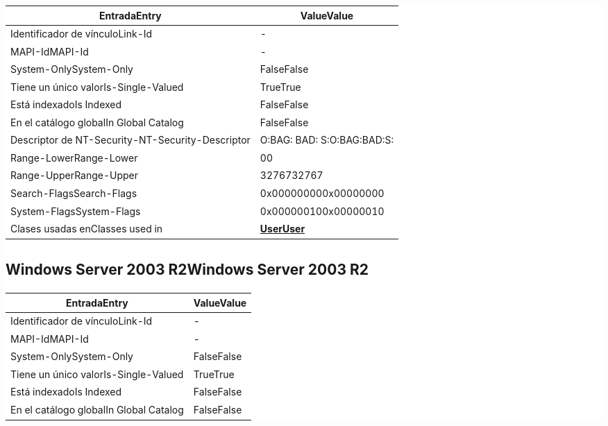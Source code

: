 

| <span data-ttu-id="da3f0-159">Entrada</span><span class="sxs-lookup"><span data-stu-id="da3f0-159">Entry</span></span> | <span data-ttu-id="da3f0-160">Value</span><span class="sxs-lookup"><span data-stu-id="da3f0-160">Value</span></span> |
|------------------------|-----------------------------------|
| <span data-ttu-id="da3f0-161">Identificador de vínculo</span><span class="sxs-lookup"><span data-stu-id="da3f0-161">Link-Id</span></span>                | \-                                |
| <span data-ttu-id="da3f0-162">MAPI-Id</span><span class="sxs-lookup"><span data-stu-id="da3f0-162">MAPI-Id</span></span>                | \-                                |
| <span data-ttu-id="da3f0-163">System-Only</span><span class="sxs-lookup"><span data-stu-id="da3f0-163">System-Only</span></span>            | <span data-ttu-id="da3f0-164">False</span><span class="sxs-lookup"><span data-stu-id="da3f0-164">False</span></span>                             |
| <span data-ttu-id="da3f0-165">Tiene un único valor</span><span class="sxs-lookup"><span data-stu-id="da3f0-165">Is-Single-Valued</span></span>       | <span data-ttu-id="da3f0-166">True</span><span class="sxs-lookup"><span data-stu-id="da3f0-166">True</span></span>                              |
| <span data-ttu-id="da3f0-167">Está indexado</span><span class="sxs-lookup"><span data-stu-id="da3f0-167">Is Indexed</span></span>             | <span data-ttu-id="da3f0-168">False</span><span class="sxs-lookup"><span data-stu-id="da3f0-168">False</span></span>                             |
| <span data-ttu-id="da3f0-169">En el catálogo global</span><span class="sxs-lookup"><span data-stu-id="da3f0-169">In Global Catalog</span></span>      | <span data-ttu-id="da3f0-170">False</span><span class="sxs-lookup"><span data-stu-id="da3f0-170">False</span></span>                             |
| <span data-ttu-id="da3f0-171">Descriptor de NT-Security-</span><span class="sxs-lookup"><span data-stu-id="da3f0-171">NT-Security-Descriptor</span></span> | <span data-ttu-id="da3f0-172">O:BAG: BAD: S:</span><span class="sxs-lookup"><span data-stu-id="da3f0-172">O:BAG:BAD:S:</span></span>                      |
| <span data-ttu-id="da3f0-173">Range-Lower</span><span class="sxs-lookup"><span data-stu-id="da3f0-173">Range-Lower</span></span>            | <span data-ttu-id="da3f0-174">0</span><span class="sxs-lookup"><span data-stu-id="da3f0-174">0</span></span>                                 |
| <span data-ttu-id="da3f0-175">Range-Upper</span><span class="sxs-lookup"><span data-stu-id="da3f0-175">Range-Upper</span></span>            | <span data-ttu-id="da3f0-176">32767</span><span class="sxs-lookup"><span data-stu-id="da3f0-176">32767</span></span>                             |
| <span data-ttu-id="da3f0-177">Search-Flags</span><span class="sxs-lookup"><span data-stu-id="da3f0-177">Search-Flags</span></span>           | <span data-ttu-id="da3f0-178">0x00000000</span><span class="sxs-lookup"><span data-stu-id="da3f0-178">0x00000000</span></span>                        |
| <span data-ttu-id="da3f0-179">System-Flags</span><span class="sxs-lookup"><span data-stu-id="da3f0-179">System-Flags</span></span>           | <span data-ttu-id="da3f0-180">0x00000010</span><span class="sxs-lookup"><span data-stu-id="da3f0-180">0x00000010</span></span>                        |
| <span data-ttu-id="da3f0-181">Clases usadas en</span><span class="sxs-lookup"><span data-stu-id="da3f0-181">Classes used in</span></span>        | [<span data-ttu-id="da3f0-182">**User**</span><span class="sxs-lookup"><span data-stu-id="da3f0-182">**User**</span></span>](c-user.md)<br/> |



## <a name="windows-server-2003-r2"></a><span data-ttu-id="da3f0-183">Windows Server 2003 R2</span><span class="sxs-lookup"><span data-stu-id="da3f0-183">Windows Server 2003 R2</span></span>



| <span data-ttu-id="da3f0-184">Entrada</span><span class="sxs-lookup"><span data-stu-id="da3f0-184">Entry</span></span> | <span data-ttu-id="da3f0-185">Value</span><span class="sxs-lookup"><span data-stu-id="da3f0-185">Value</span></span> |
|------------------------|-----------------------------------|
| <span data-ttu-id="da3f0-186">Identificador de vínculo</span><span class="sxs-lookup"><span data-stu-id="da3f0-186">Link-Id</span></span>                | \-                                |
| <span data-ttu-id="da3f0-187">MAPI-Id</span><span class="sxs-lookup"><span data-stu-id="da3f0-187">MAPI-Id</span></span>                | \-                                |
| <span data-ttu-id="da3f0-188">System-Only</span><span class="sxs-lookup"><span data-stu-id="da3f0-188">System-Only</span></span>            | <span data-ttu-id="da3f0-189">False</span><span class="sxs-lookup"><span data-stu-id="da3f0-189">False</span></span>                             |
| <span data-ttu-id="da3f0-190">Tiene un único valor</span><span class="sxs-lookup"><span data-stu-id="da3f0-190">Is-Single-Valued</span></span>       | <span data-ttu-id="da3f0-191">True</span><span class="sxs-lookup"><span data-stu-id="da3f0-191">True</span></span>                              |
| <span data-ttu-id="da3f0-192">Está indexado</span><span class="sxs-lookup"><span data-stu-id="da3f0-192">Is Indexed</span></span>             | <span data-ttu-id="da3f0-193">False</span><span class="sxs-lookup"><span data-stu-id="da3f0-193">False</span></span>                             |
| <span data-ttu-id="da3f0-194">En el catálogo global</span><span class="sxs-lookup"><span data-stu-id="da3f0-194">In Global Catalog</span></span>      | <span data-ttu-id="da3f0-195">False</span><span class="sxs-lookup"><span data-stu-id="da3f0-195">False</span></span>                             |